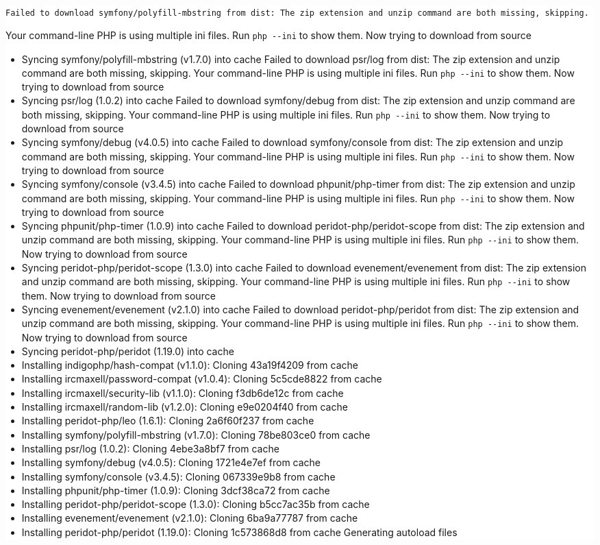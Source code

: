     Failed to download symfony/polyfill-mbstring from dist: The zip extension and unzip command are both missing, skipping.
Your command-line PHP is using multiple ini files. Run `php --ini` to show them.
    Now trying to download from source
  - Syncing symfony/polyfill-mbstring (v1.7.0) into cache
    Failed to download psr/log from dist: The zip extension and unzip command are both missing, skipping.
Your command-line PHP is using multiple ini files. Run `php --ini` to show them.
    Now trying to download from source
  - Syncing psr/log (1.0.2) into cache
    Failed to download symfony/debug from dist: The zip extension and unzip command are both missing, skipping.
Your command-line PHP is using multiple ini files. Run `php --ini` to show them.
    Now trying to download from source
  - Syncing symfony/debug (v4.0.5) into cache
    Failed to download symfony/console from dist: The zip extension and unzip command are both missing, skipping.
Your command-line PHP is using multiple ini files. Run `php --ini` to show them.
    Now trying to download from source
  - Syncing symfony/console (v3.4.5) into cache
    Failed to download phpunit/php-timer from dist: The zip extension and unzip command are both missing, skipping.
Your command-line PHP is using multiple ini files. Run `php --ini` to show them.
    Now trying to download from source
  - Syncing phpunit/php-timer (1.0.9) into cache
    Failed to download peridot-php/peridot-scope from dist: The zip extension and unzip command are both missing, skipping.
Your command-line PHP is using multiple ini files. Run `php --ini` to show them.
    Now trying to download from source
  - Syncing peridot-php/peridot-scope (1.3.0) into cache
    Failed to download evenement/evenement from dist: The zip extension and unzip command are both missing, skipping.
Your command-line PHP is using multiple ini files. Run `php --ini` to show them.
    Now trying to download from source
  - Syncing evenement/evenement (v2.1.0) into cache
    Failed to download peridot-php/peridot from dist: The zip extension and unzip command are both missing, skipping.
Your command-line PHP is using multiple ini files. Run `php --ini` to show them.
    Now trying to download from source
  - Syncing peridot-php/peridot (1.19.0) into cache
  - Installing indigophp/hash-compat (v1.1.0): Cloning 43a19f4209 from cache
  - Installing ircmaxell/password-compat (v1.0.4): Cloning 5c5cde8822 from cache
  - Installing ircmaxell/security-lib (v1.1.0): Cloning f3db6de12c from cache
  - Installing ircmaxell/random-lib (v1.2.0): Cloning e9e0204f40 from cache
  - Installing peridot-php/leo (1.6.1): Cloning 2a6f60f237 from cache
  - Installing symfony/polyfill-mbstring (v1.7.0): Cloning 78be803ce0 from cache
  - Installing psr/log (1.0.2): Cloning 4ebe3a8bf7 from cache
  - Installing symfony/debug (v4.0.5): Cloning 1721e4e7ef from cache
  - Installing symfony/console (v3.4.5): Cloning 067339e9b8 from cache
  - Installing phpunit/php-timer (1.0.9): Cloning 3dcf38ca72 from cache
  - Installing peridot-php/peridot-scope (1.3.0): Cloning b5cc7ac35b from cache
  - Installing evenement/evenement (v2.1.0): Cloning 6ba9a77787 from cache
  - Installing peridot-php/peridot (1.19.0): Cloning 1c573868d8 from cache
Generating autoload files
</pre>
